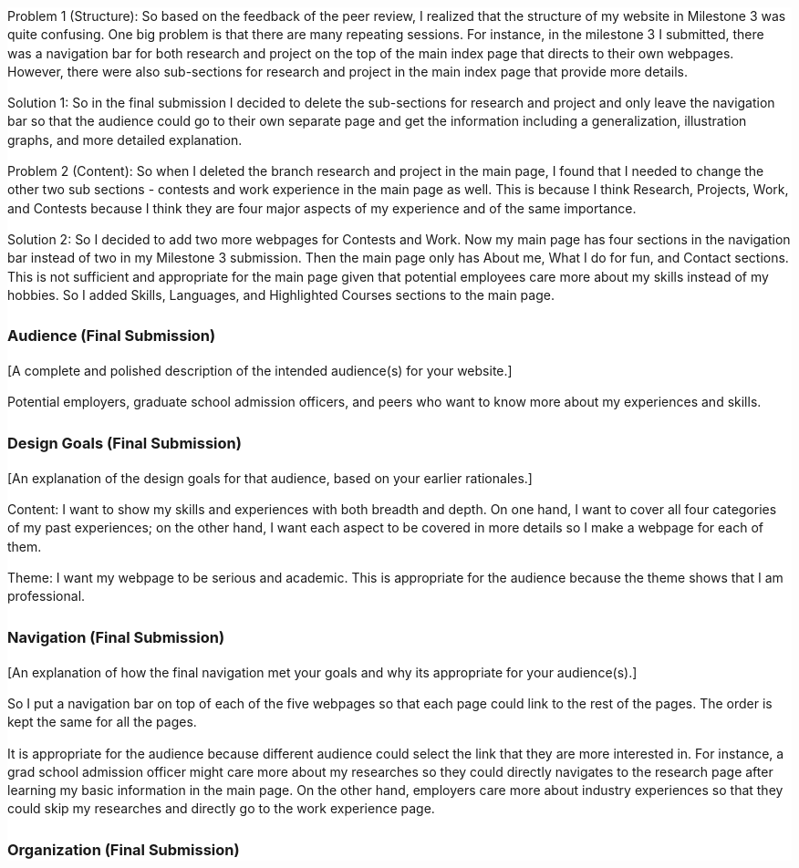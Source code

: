 Problem 1 (Structure): So based on the feedback of the peer review, I realized that the structure of my website in Milestone 3 was quite confusing. One big problem is that there are many repeating sessions. For instance, in the milestone 3 I submitted, there was a navigation bar for both research and project on the top of the main index page that directs to their own webpages. However, there were also sub-sections for research and project in the main index page that provide more details.

Solution 1: So in the final submission I decided to delete the sub-sections for research and project and only leave the navigation bar so that the audience could go to their own separate page and get the information including a generalization, illustration graphs, and more detailed explanation.   

Problem 2 (Content): So when I deleted the branch research and project in the main page, I found that I needed to change the other two sub sections - contests and work experience in the main page as well. This is because I think Research, Projects, Work, and Contests because I think they are four major aspects of my experience and of the same importance.

Solution 2: So I decided to add two more webpages for Contests and Work. Now my main page has four sections in the navigation bar instead of two in my Milestone 3 submission. Then the main page only has About me, What I do for fun, and Contact sections. This is not sufficient and appropriate for the main page given that potential employees care more about my skills instead of my hobbies. So I added Skills, Languages, and Highlighted Courses sections to the main page.

### Audience (Final Submission)

[A complete and polished description of the intended audience(s) for your website.]

Potential employers, graduate school admission officers, and peers who want to know more about my experiences and skills.


### Design Goals (Final Submission)

[An explanation of the design goals for that audience, based on your earlier rationales.]

Content: I want to show my skills and experiences with both breadth and depth. On one hand, I want to cover all four categories of my past experiences; on the other hand, I want each aspect to be covered in more details so I make a webpage for each of them.

Theme: I want my webpage to be serious and academic. This is appropriate for the audience because the theme shows that I am professional.

### Navigation (Final Submission)

[An explanation of how the final navigation met your goals and why its appropriate for your audience(s).]

So I put a navigation bar on top of each of the five webpages so that each page could link to the rest of the pages. The order is kept the same for all the pages.

It is appropriate for the audience because different audience could select the link that they are more interested in. For instance, a grad school admission officer might care more about my researches so they could directly navigates to the research page after learning my basic information in the main page. On the other hand, employers care more about industry experiences so that they could skip my researches and directly go to the work experience page.

### Organization (Final Submission)

